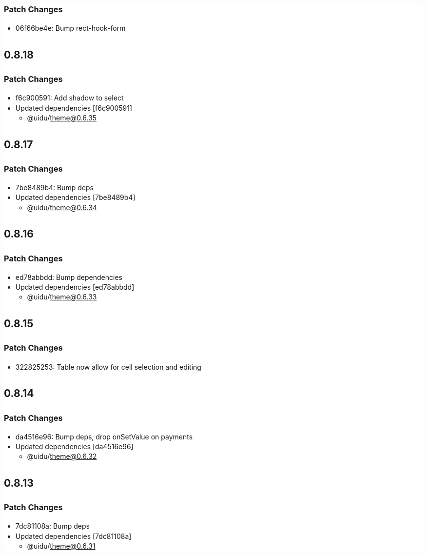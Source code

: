 ### Patch Changes

- 06f66be4e: Bump rect-hook-form

## 0.8.18

### Patch Changes

- f6c900591: Add shadow to select
- Updated dependencies [f6c900591]
  - @uidu/theme@0.6.35

## 0.8.17

### Patch Changes

- 7be8489b4: Bump deps
- Updated dependencies [7be8489b4]
  - @uidu/theme@0.6.34

## 0.8.16

### Patch Changes

- ed78abbdd: Bump dependencies
- Updated dependencies [ed78abbdd]
  - @uidu/theme@0.6.33

## 0.8.15

### Patch Changes

- 322825253: Table now allow for cell selection and editing

## 0.8.14

### Patch Changes

- da4516e96: Bump deps, drop onSetValue on payments
- Updated dependencies [da4516e96]
  - @uidu/theme@0.6.32

## 0.8.13

### Patch Changes

- 7dc81108a: Bump deps
- Updated dependencies [7dc81108a]
  - @uidu/theme@0.6.31
